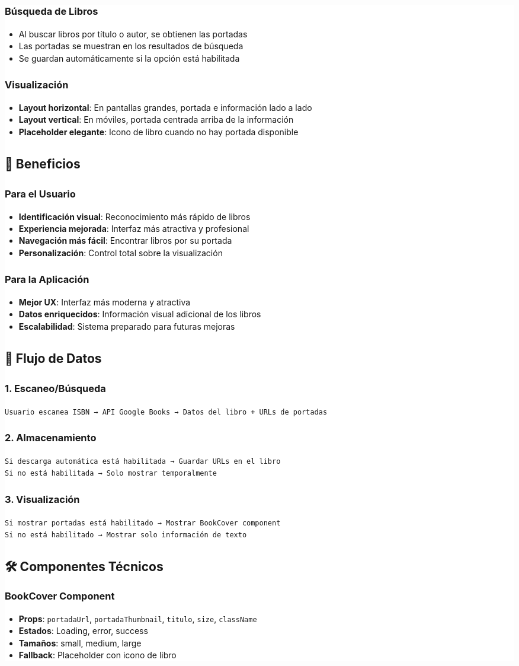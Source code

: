 ### Búsqueda de Libros
- Al buscar libros por título o autor, se obtienen las portadas
- Las portadas se muestran en los resultados de búsqueda
- Se guardan automáticamente si la opción está habilitada

### Visualización
- **Layout horizontal**: En pantallas grandes, portada e información lado a lado
- **Layout vertical**: En móviles, portada centrada arriba de la información
- **Placeholder elegante**: Icono de libro cuando no hay portada disponible

## 🎯 Beneficios

### Para el Usuario
- **Identificación visual**: Reconocimiento más rápido de libros
- **Experiencia mejorada**: Interfaz más atractiva y profesional
- **Navegación más fácil**: Encontrar libros por su portada
- **Personalización**: Control total sobre la visualización

### Para la Aplicación
- **Mejor UX**: Interfaz más moderna y atractiva
- **Datos enriquecidos**: Información visual adicional de los libros
- **Escalabilidad**: Sistema preparado para futuras mejoras

## 🔄 Flujo de Datos

### 1. Escaneo/Búsqueda
```
Usuario escanea ISBN → API Google Books → Datos del libro + URLs de portadas
```

### 2. Almacenamiento
```
Si descarga automática está habilitada → Guardar URLs en el libro
Si no está habilitada → Solo mostrar temporalmente
```

### 3. Visualización
```
Si mostrar portadas está habilitado → Mostrar BookCover component
Si no está habilitado → Mostrar solo información de texto
```

## 🛠️ Componentes Técnicos

### BookCover Component
- **Props**: `portadaUrl`, `portadaThumbnail`, `titulo`, `size`, `className`
- **Estados**: Loading, error, success
- **Tamaños**: small, medium, large
- **Fallback**: Placeholder con icono de libro
